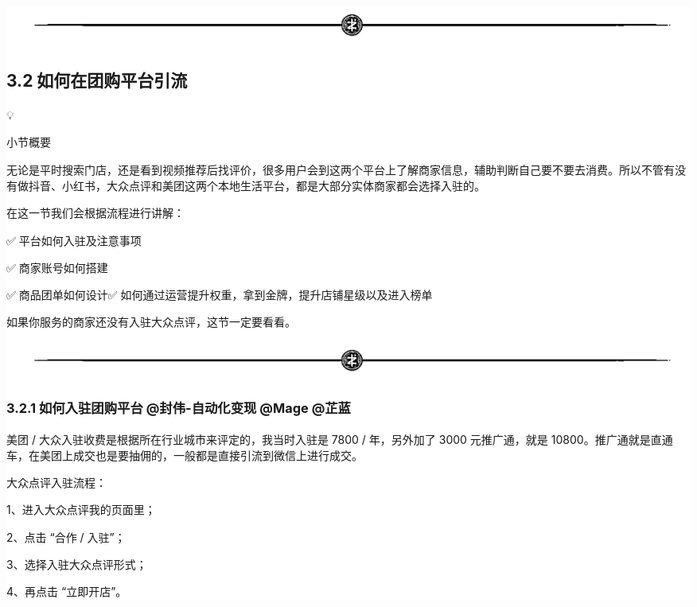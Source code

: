 ![](img/e68db20460ddcbb79e308a5fbe7038b7.png)

## 3.2 如何在团购平台引流

💡

小节概要

无论是平时搜索门店，还是看到视频推荐后找评价，很多用户会到这两个平台上了解商家信息，辅助判断自己要不要去消费。所以不管有没有做抖音、小红书，大众点评和美团这两个本地生活平台，都是大部分实体商家都会选择入驻的。

在这一节我们会根据流程进行讲解：

✅ 平台如何入驻及注意事项

✅ 商家账号如何搭建

✅ 商品团单如何设计✅ 如何通过运营提升权重，拿到金牌，提升店铺星级以及进入榜单

如果你服务的商家还没有入驻大众点评，这节一定要看看。

![](img/632efe214f98166424444d057a4eb791.png)

### 3.2.1 如何入驻团购平台 @封伟-自动化变现 @Mage @芷蓝

美团 / 大众入驻收费是根据所在行业城市来评定的，我当时入驻是 7800 / 年，另外加了 3000 元推广通，就是 10800。推广通就是直通车，在美团上成交也是要抽佣的，一般都是直接引流到微信上进行成交。

大众点评入驻流程：

1、进入大众点评我的页面里；

2、点击 “合作 / 入驻”；

3、选择入驻大众点评形式；

4、再点击 “立即开店”。

